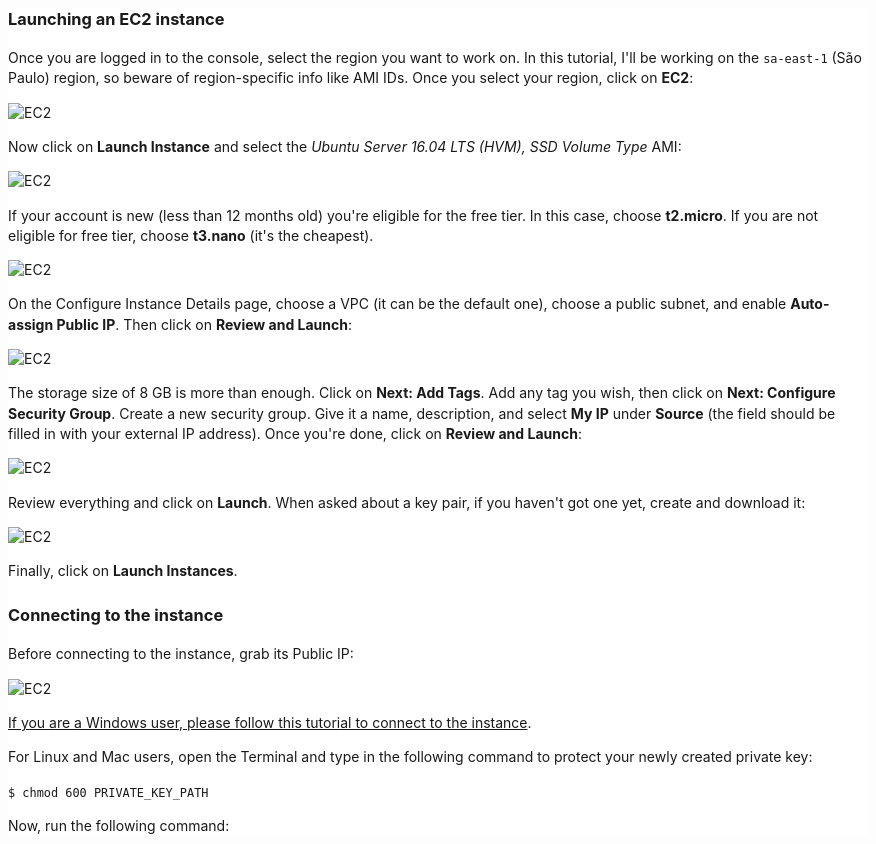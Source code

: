 ### Launching an EC2 instance

Once you are logged in to the console, select the region you want to work on. In this tutorial, I'll be working on the `sa-east-1` (São Paulo) region, so beware of region-specific info like AMI IDs. Once you select your region, click on **EC2**:

![EC2](./images/run-your-own-dojo-001.png)

Now click on **Launch Instance** and select the *Ubuntu Server 16.04 LTS (HVM), SSD Volume Type* AMI:

![EC2](./images/run-your-own-dojo-002.png)

If your account is new (less than 12 months old) you're eligible for the free tier. In this case, choose **t2.micro**. If you are not eligible for free tier, choose **t3.nano** (it's the cheapest).

![EC2](./images/run-your-own-dojo-003.png)

On the Configure Instance Details page, choose a VPC (it can be the default one), choose a public subnet, and enable **Auto-assign Public IP**. Then click on **Review and Launch**:

![EC2](./images/run-your-own-dojo-004.png)

The storage size of 8 GB is more than enough. Click on **Next: Add Tags**. Add any tag you wish, then click on **Next: Configure Security Group**. Create a new security group. Give it a name, description, and select **My IP** under **Source** (the field should be filled in with your external IP address). Once you're done, click on **Review and Launch**:

![EC2](./images/run-your-own-dojo-005.png)

Review everything and click on **Launch**. When asked about a key pair, if you haven't got one yet, create and download it:

![EC2](./images/run-your-own-dojo-006.png)

Finally, click on **Launch Instances**. 

### Connecting to the instance

Before connecting to the instance, grab its Public IP:

![EC2](./images/run-your-own-dojo-006.png)

[If you are a Windows user, please follow this tutorial to connect to the instance](https://docs.aws.amazon.com/AWSEC2/latest/UserGuide/putty.html).

For Linux and Mac users, open the Terminal and type in the following command to protect your newly created private key:

```
$ chmod 600 PRIVATE_KEY_PATH
```

Now, run the following command:
